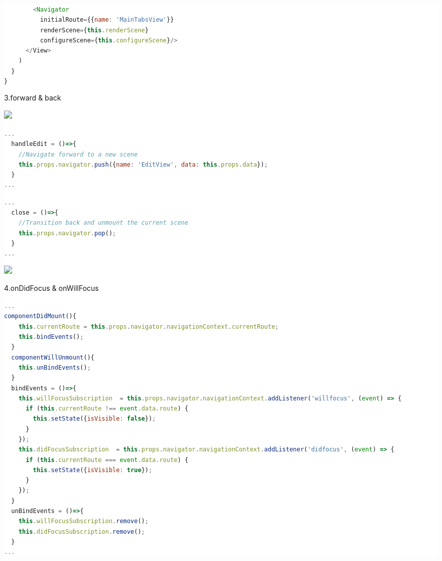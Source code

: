 ```javascript
        <Navigator
          initialRoute={{name: 'MainTabsView'}}
          renderScene={this.renderScene}
          configureScene={this.configureScene}/>
      </View>
    )
  }
}
```

3.forward & back

![](QQ20160727-2.png)



```javascript
...
  handleEdit = ()=>{
    //Navigate forward to a new scene
    this.props.navigator.push({name: 'EditView', data: this.props.data});
  }
...
```

```javascript
...
  close = ()=>{
    //Transition back and unmount the current scene
    this.props.navigator.pop();
  }
...
```
![](QQ20160727-1.png)


4.onDidFocus & onWillFocus

```javascript
...
componentDidMount(){
    this.currentRoute = this.props.navigator.navigationContext.currentRoute;
    this.bindEvents();
  }
  componentWillUnmount(){
    this.unBindEvents();
  }
  bindEvents = ()=>{
    this.willFocusSubscription  = this.props.navigator.navigationContext.addListener('willfocus', (event) => {
      if (this.currentRoute !== event.data.route) {
        this.setState({isVisible: false});
      }
    });
    this.didFocusSubscription  = this.props.navigator.navigationContext.addListener('didfocus', (event) => {
      if (this.currentRoute === event.data.route) {
        this.setState({isVisible: true});
      }
    });
  }
  unBindEvents = ()=>{
    this.willFocusSubscription.remove();
    this.didFocusSubscription.remove();
  }
...
```